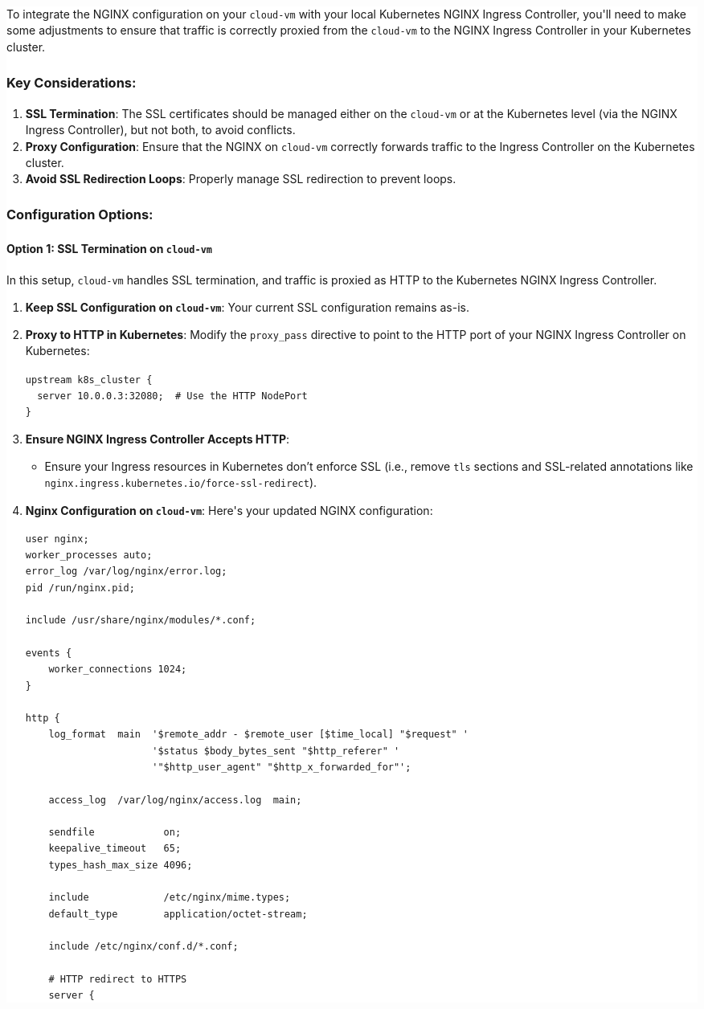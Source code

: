 To integrate the NGINX configuration on your `cloud-vm` with your local Kubernetes NGINX Ingress Controller, you'll need to make some adjustments to ensure that traffic is correctly proxied from the `cloud-vm` to the NGINX Ingress Controller in your Kubernetes cluster.

### Key Considerations:
1. **SSL Termination**: The SSL certificates should be managed either on the `cloud-vm` or at the Kubernetes level (via the NGINX Ingress Controller), but not both, to avoid conflicts.
2. **Proxy Configuration**: Ensure that the NGINX on `cloud-vm` correctly forwards traffic to the Ingress Controller on the Kubernetes cluster.
3. **Avoid SSL Redirection Loops**: Properly manage SSL redirection to prevent loops.

### Configuration Options:

#### Option 1: SSL Termination on `cloud-vm`
In this setup, `cloud-vm` handles SSL termination, and traffic is proxied as HTTP to the Kubernetes NGINX Ingress Controller.

1. **Keep SSL Configuration on `cloud-vm`**: Your current SSL configuration remains as-is.

2. **Proxy to HTTP in Kubernetes**:
   Modify the `proxy_pass` directive to point to the HTTP port of your NGINX Ingress Controller on Kubernetes:

   ```nginx
   upstream k8s_cluster {
     server 10.0.0.3:32080;  # Use the HTTP NodePort
   }
   ```

3. **Ensure NGINX Ingress Controller Accepts HTTP**:
    - Ensure your Ingress resources in Kubernetes don’t enforce SSL (i.e., remove `tls` sections and SSL-related annotations like `nginx.ingress.kubernetes.io/force-ssl-redirect`).

4. **Nginx Configuration on `cloud-vm`**:
   Here's your updated NGINX configuration:

   ```nginx
   user nginx;
   worker_processes auto;
   error_log /var/log/nginx/error.log;
   pid /run/nginx.pid;

   include /usr/share/nginx/modules/*.conf;

   events {
       worker_connections 1024;
   }

   http {
       log_format  main  '$remote_addr - $remote_user [$time_local] "$request" '
                         '$status $body_bytes_sent "$http_referer" '
                         '"$http_user_agent" "$http_x_forwarded_for"';

       access_log  /var/log/nginx/access.log  main;

       sendfile            on;
       keepalive_timeout   65;
       types_hash_max_size 4096;

       include             /etc/nginx/mime.types;
       default_type        application/octet-stream;

       include /etc/nginx/conf.d/*.conf;

       # HTTP redirect to HTTPS
       server {
   ```